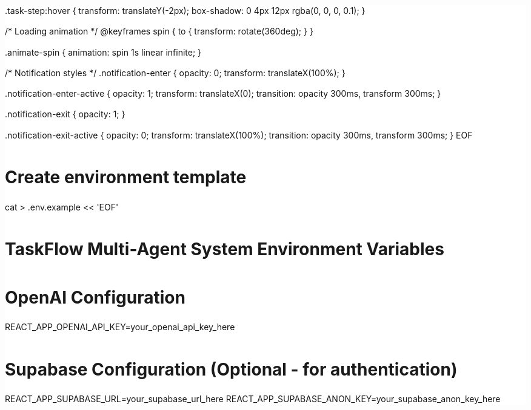 .task-step:hover {
  transform: translateY(-2px);
  box-shadow: 0 4px 12px rgba(0, 0, 0, 0.1);
}

/* Loading animation */
@keyframes spin {
  to {
    transform: rotate(360deg);
  }
}

.animate-spin {
  animation: spin 1s linear infinite;
}

/* Notification styles */
.notification-enter {
  opacity: 0;
  transform: translateX(100%);
}

.notification-enter-active {
  opacity: 1;
  transform: translateX(0);
  transition: opacity 300ms, transform 300ms;
}

.notification-exit {
  opacity: 1;
}

.notification-exit-active {
  opacity: 0;
  transform: translateX(100%);
  transition: opacity 300ms, transform 300ms;
}
EOF

# Create environment template
cat > .env.example << 'EOF'
# TaskFlow Multi-Agent System Environment Variables

# OpenAI Configuration
REACT_APP_OPENAI_API_KEY=your_openai_api_key_here

# Supabase Configuration (Optional - for authentication)
REACT_APP_SUPABASE_URL=your_supabase_url_here
REACT_APP_SUPABASE_ANON_KEY=your_supabase_anon_key_here
